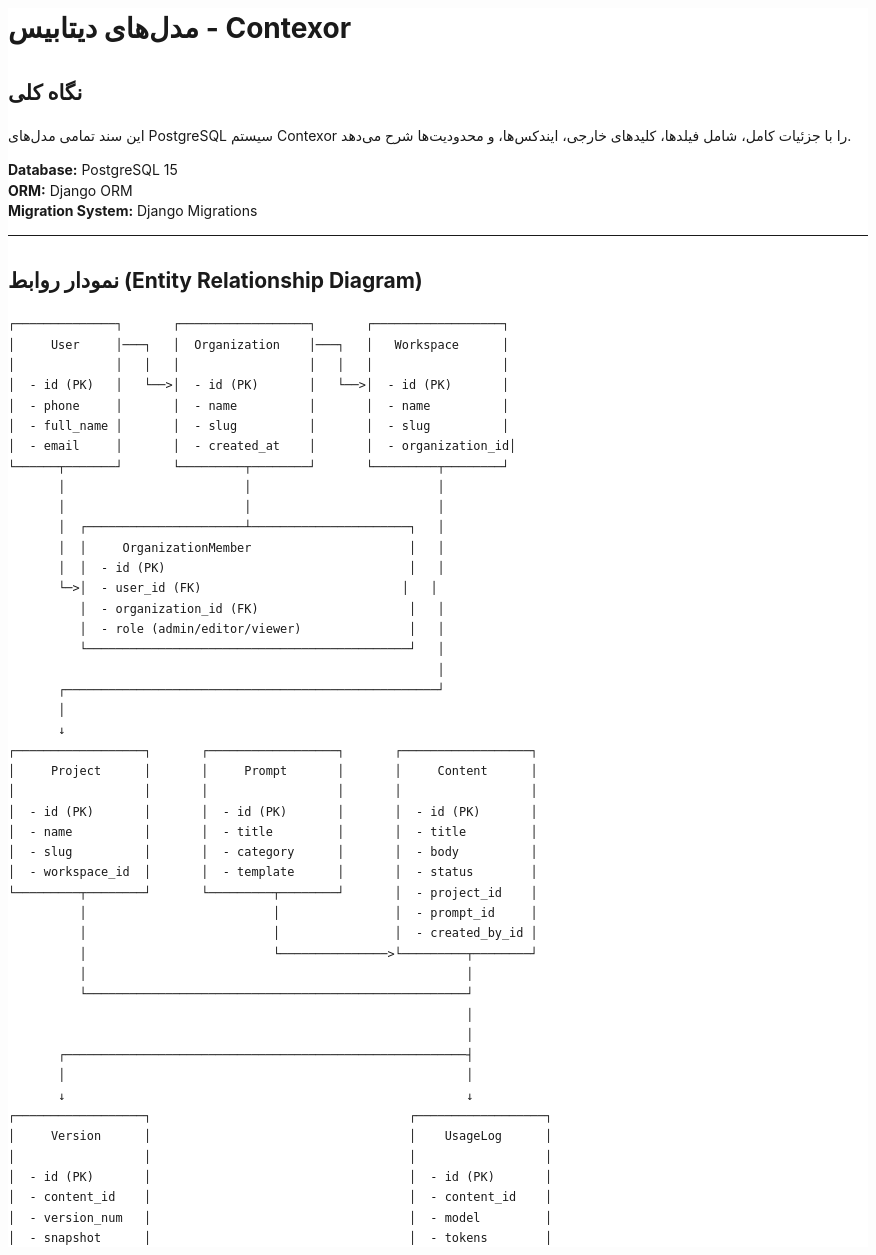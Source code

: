 # مدل‌های دیتابیس - Contexor

## نگاه کلی

این سند تمامی مدل‌های PostgreSQL سیستم Contexor را با جزئیات کامل، شامل فیلدها، کلیدهای خارجی، ایندکس‌ها، و محدودیت‌ها شرح می‌دهد.

**Database:** PostgreSQL 15  
**ORM:** Django ORM  
**Migration System:** Django Migrations

---

## نمودار روابط (Entity Relationship Diagram)

```
┌──────────────┐       ┌──────────────────┐       ┌──────────────────┐
│     User     │───┐   │  Organization    │───┐   │   Workspace      │
│              │   │   │                  │   │   │                  │
│  - id (PK)   │   └──>│  - id (PK)       │   └──>│  - id (PK)       │
│  - phone     │       │  - name          │       │  - name          │
│  - full_name │       │  - slug          │       │  - slug          │
│  - email     │       │  - created_at    │       │  - organization_id│
└──────┬───────┘       └─────────┬────────┘       └─────────┬────────┘
       │                         │                          │
       │                         │                          │
       │  ┌──────────────────────┴──────────────────────┐   │
       │  │     OrganizationMember                      │   │
       │  │  - id (PK)                                  │   │
       └─>│  - user_id (FK)                            │   │
          │  - organization_id (FK)                     │   │
          │  - role (admin/editor/viewer)               │   │
          └─────────────────────────────────────────────┘   │
                                                            │
       ┌────────────────────────────────────────────────────┘
       │
       ↓
┌──────────────────┐       ┌──────────────────┐       ┌──────────────────┐
│     Project      │       │     Prompt       │       │     Content      │
│                  │       │                  │       │                  │
│  - id (PK)       │       │  - id (PK)       │       │  - id (PK)       │
│  - name          │       │  - title         │       │  - title         │
│  - slug          │       │  - category      │       │  - body          │
│  - workspace_id  │       │  - template      │       │  - status        │
└─────────┬────────┘       └─────────┬────────┘       │  - project_id    │
          │                          │                │  - prompt_id     │
          │                          │                │  - created_by_id │
          │                          └───────────────>└─────────┬────────┘
          │                                                     │
          └─────────────────────────────────────────────────────┘
                                                                │
                                                                │
       ┌────────────────────────────────────────────────────────┤
       │                                                        │
       ↓                                                        ↓
┌──────────────────┐                                    ┌──────────────────┐
│     Version      │                                    │    UsageLog      │
│                  │                                    │                  │
│  - id (PK)       │                                    │  - id (PK)       │
│  - content_id    │                                    │  - content_id    │
│  - version_num   │                                    │  - model         │
│  - snapshot      │                                    │  - tokens        │
```